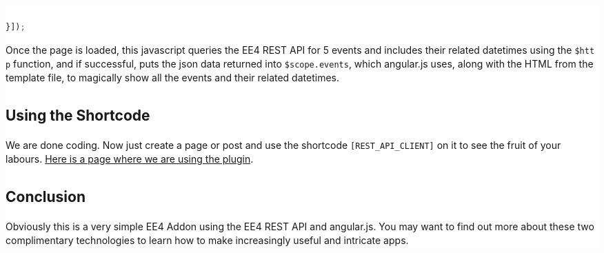 ```javascript

}]);
```

Once the page is loaded, this javascript queries the EE4 REST API for 5 events and includes their related datetimes using the `$http` function, and if successful, puts the json data returned into `$scope.events`, which angular.js uses, along with the HTML from the template file, to magically show all the events and their related datetimes.

## Using the Shortcode

We are done coding. Now just create a page or post and use the shortcode `[REST_API_CLIENT]` on it to see the fruit of your labours. [Here is a page where we are using the plugin](http://dev2.eventespresso.com/rest-api-client-page/).

## Conclusion

Obviously this is a very simple EE4 Addon using the EE4 REST API and angular.js. You may want to find out more about these two complimentary technologies to learn how to make increasingly useful and intricate apps.
